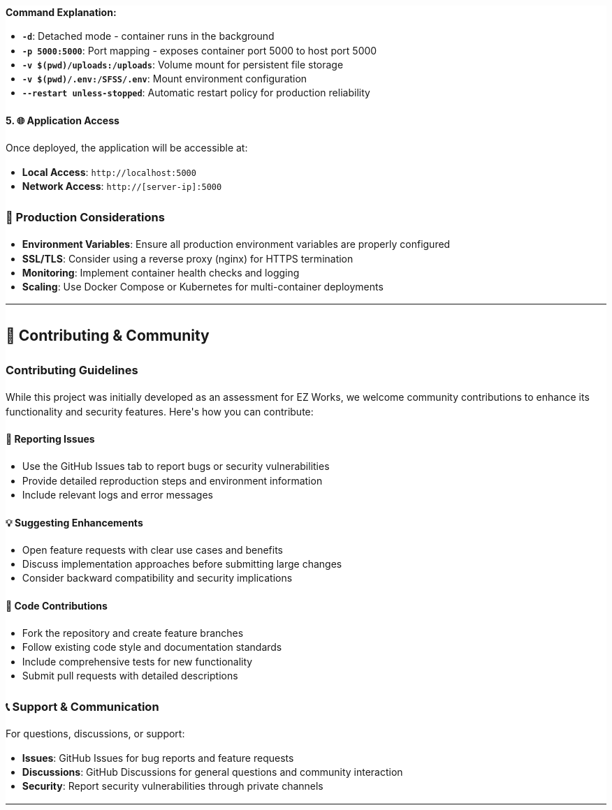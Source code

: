**Command Explanation:**
- **`-d`**: Detached mode - container runs in the background
- **`-p 5000:5000`**: Port mapping - exposes container port 5000 to host port 5000
- **`-v $(pwd)/uploads:/uploads`**: Volume mount for persistent file storage
- **`-v $(pwd)/.env:/SFSS/.env`**: Mount environment configuration
- **`--restart unless-stopped`**: Automatic restart policy for production reliability

#### 5. 🌐 Application Access

Once deployed, the application will be accessible at:
- **Local Access**: `http://localhost:5000`
- **Network Access**: `http://[server-ip]:5000`

### 🔧 Production Considerations

- **Environment Variables**: Ensure all production environment variables are properly configured
- **SSL/TLS**: Consider using a reverse proxy (nginx) for HTTPS termination
- **Monitoring**: Implement container health checks and logging
- **Scaling**: Use Docker Compose or Kubernetes for multi-container deployments

---

## 🤝 Contributing & Community

### Contributing Guidelines

While this project was initially developed as an assessment for EZ Works, we welcome community contributions to enhance its functionality and security features. Here's how you can contribute:

#### 🐛 Reporting Issues
- Use the GitHub Issues tab to report bugs or security vulnerabilities
- Provide detailed reproduction steps and environment information
- Include relevant logs and error messages

#### 💡 Suggesting Enhancements
- Open feature requests with clear use cases and benefits
- Discuss implementation approaches before submitting large changes
- Consider backward compatibility and security implications

#### 🔧 Code Contributions
- Fork the repository and create feature branches
- Follow existing code style and documentation standards
- Include comprehensive tests for new functionality
- Submit pull requests with detailed descriptions

### 📞 Support & Communication

For questions, discussions, or support:
- **Issues**: GitHub Issues for bug reports and feature requests
- **Discussions**: GitHub Discussions for general questions and community interaction
- **Security**: Report security vulnerabilities through private channels

---